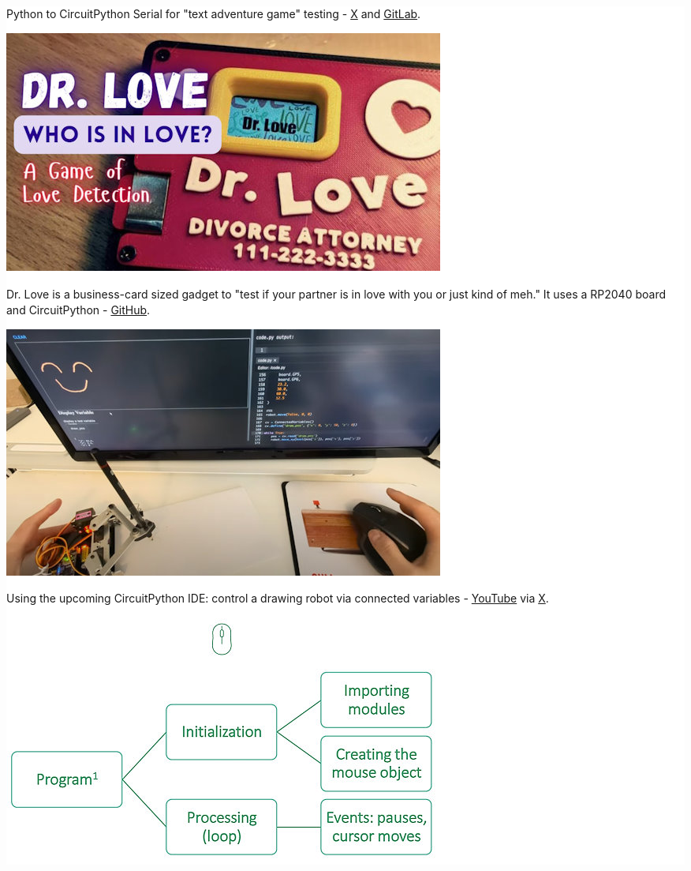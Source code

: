 Python to CircuitPython Serial for "text adventure game" testing - [X](https://x.com/bradanlane/status/1795778870605381872) and [GitLab](https://gitlab.com/bradanlane_cp/p2cpserial/).

[![Dr. Love: a Game of Love Detection](../assets/20240603/20240603love.jpg)](https://github.com/unkyulee/dr.love)

Dr. Love is a business-card sized gadget to "test if your partner is in love with you or just kind of meh." It uses a RP2040 board and CircuitPython - [GitHub](https://github.com/unkyulee/dr.love).

[![Control a drawing robot via connected variables](../assets/20240603/20240603ide.jpg)](https://www.youtube.com/watch?v=1jnKlmxmNL4)

Using the upcoming CircuitPython IDE: control a drawing robot via connected variables - [YouTube](https://www.youtube.com/watch?v=1jnKlmxmNL4) via [X](https://x.com/River___Wang/status/1795137397836906854).

[![Programming Raspberry Pi Pico with CircuitPython to emulate a keyboard or a mouse: tiny examples](../assets/20240603/20240603dor.jpg)](https://www.dorscluc.org/sessions/programming-raspberry-pi-pico-with-circuitpython-to-emulate-a-keyboard-or-a-mouse-tiny-examples/)
